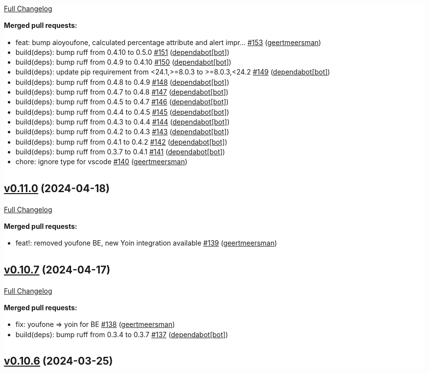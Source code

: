 [Full Changelog](https://github.com/geertmeersman/youfone/compare/v0.11.0...v0.12.0)

**Merged pull requests:**

- feat: bump aioyoufone, calculated percentage attribute and alert impr… [\#153](https://github.com/geertmeersman/youfone/pull/153) ([geertmeersman](https://github.com/geertmeersman))
- build\(deps\): bump ruff from 0.4.10 to 0.5.0 [\#151](https://github.com/geertmeersman/youfone/pull/151) ([dependabot[bot]](https://github.com/apps/dependabot))
- build\(deps\): bump ruff from 0.4.9 to 0.4.10 [\#150](https://github.com/geertmeersman/youfone/pull/150) ([dependabot[bot]](https://github.com/apps/dependabot))
- build\(deps\): update pip requirement from \<24.1,\>=8.0.3 to \>=8.0.3,\<24.2 [\#149](https://github.com/geertmeersman/youfone/pull/149) ([dependabot[bot]](https://github.com/apps/dependabot))
- build\(deps\): bump ruff from 0.4.8 to 0.4.9 [\#148](https://github.com/geertmeersman/youfone/pull/148) ([dependabot[bot]](https://github.com/apps/dependabot))
- build\(deps\): bump ruff from 0.4.7 to 0.4.8 [\#147](https://github.com/geertmeersman/youfone/pull/147) ([dependabot[bot]](https://github.com/apps/dependabot))
- build\(deps\): bump ruff from 0.4.5 to 0.4.7 [\#146](https://github.com/geertmeersman/youfone/pull/146) ([dependabot[bot]](https://github.com/apps/dependabot))
- build\(deps\): bump ruff from 0.4.4 to 0.4.5 [\#145](https://github.com/geertmeersman/youfone/pull/145) ([dependabot[bot]](https://github.com/apps/dependabot))
- build\(deps\): bump ruff from 0.4.3 to 0.4.4 [\#144](https://github.com/geertmeersman/youfone/pull/144) ([dependabot[bot]](https://github.com/apps/dependabot))
- build\(deps\): bump ruff from 0.4.2 to 0.4.3 [\#143](https://github.com/geertmeersman/youfone/pull/143) ([dependabot[bot]](https://github.com/apps/dependabot))
- build\(deps\): bump ruff from 0.4.1 to 0.4.2 [\#142](https://github.com/geertmeersman/youfone/pull/142) ([dependabot[bot]](https://github.com/apps/dependabot))
- build\(deps\): bump ruff from 0.3.7 to 0.4.1 [\#141](https://github.com/geertmeersman/youfone/pull/141) ([dependabot[bot]](https://github.com/apps/dependabot))
- chore: ignore type for vscode [\#140](https://github.com/geertmeersman/youfone/pull/140) ([geertmeersman](https://github.com/geertmeersman))

## [v0.11.0](https://github.com/geertmeersman/youfone/tree/v0.11.0) (2024-04-18)

[Full Changelog](https://github.com/geertmeersman/youfone/compare/v0.10.7...v0.11.0)

**Merged pull requests:**

- feat!: removed youfone BE, new Yoin integration available [\#139](https://github.com/geertmeersman/youfone/pull/139) ([geertmeersman](https://github.com/geertmeersman))

## [v0.10.7](https://github.com/geertmeersman/youfone/tree/v0.10.7) (2024-04-17)

[Full Changelog](https://github.com/geertmeersman/youfone/compare/v0.10.6...v0.10.7)

**Merged pull requests:**

- fix: youfone =\> yoin for BE [\#138](https://github.com/geertmeersman/youfone/pull/138) ([geertmeersman](https://github.com/geertmeersman))
- build\(deps\): bump ruff from 0.3.4 to 0.3.7 [\#137](https://github.com/geertmeersman/youfone/pull/137) ([dependabot[bot]](https://github.com/apps/dependabot))

## [v0.10.6](https://github.com/geertmeersman/youfone/tree/v0.10.6) (2024-03-25)
